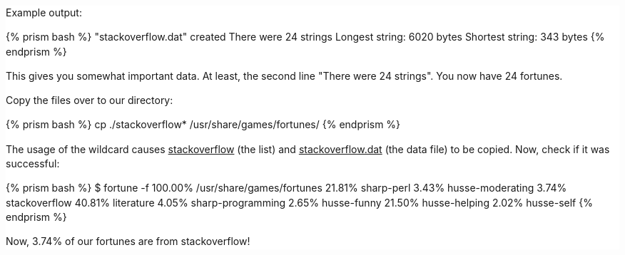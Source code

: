 Example output:

{% prism bash %}
"stackoverflow.dat" created
There were 24 strings
Longest string: 6020 bytes
Shortest string: 343 bytes
{% endprism %}

This gives you somewhat important data. At least, the second line "There were 24 strings". You now have 24 fortunes.

Copy the files over to our directory:

{% prism bash %}
cp ./stackoverflow* /usr/share/games/fortunes/
{% endprism %}

The usage of the wildcard causes [stackoverflow](/files/CowsayFortunes/stackoverflow) (the list) and [stackoverflow.dat](/files/CowsayFortunes/stackoverflow.dat) (the data file) to be copied. Now, check if it was successful:

{% prism bash %}
$ fortune -f
100.00% /usr/share/games/fortunes
	21.81% sharp-perl
	 3.43% husse-moderating
	 3.74% stackoverflow
	40.81% literature
	 4.05% sharp-programming
	 2.65% husse-funny
	21.50% husse-helping
	 2.02% husse-self
{% endprism %}

Now, 3.74% of our fortunes are from stackoverflow!
